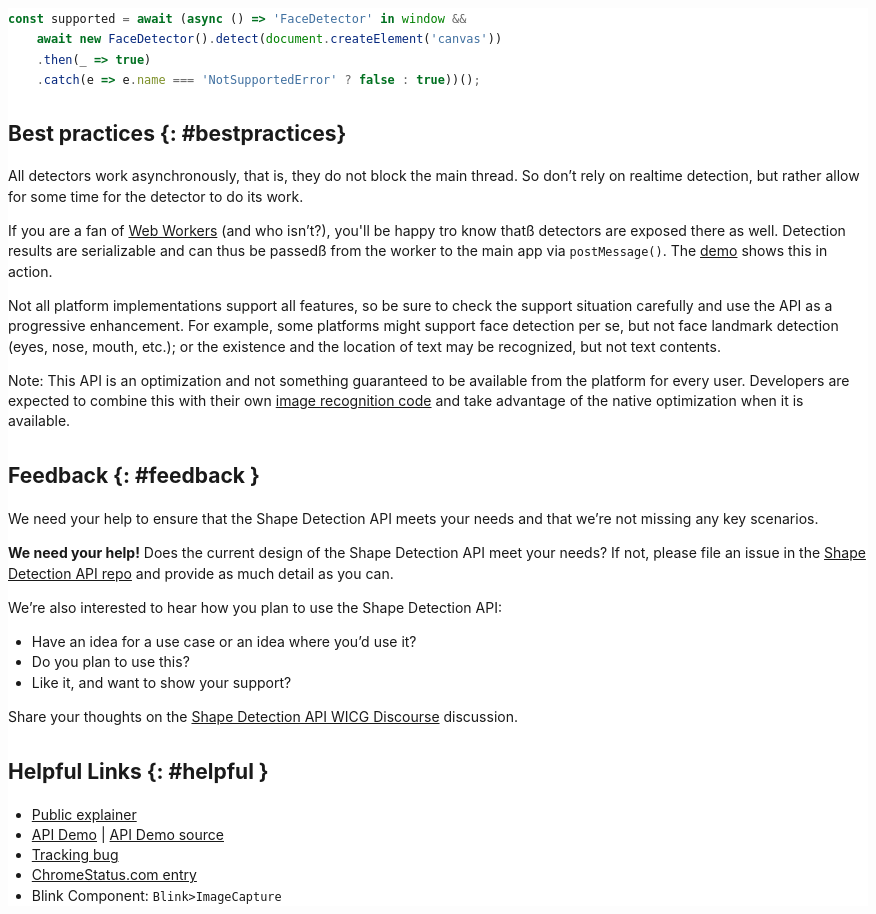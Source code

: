 ```js
const supported = await (async () => 'FaceDetector' in window &&
    await new FaceDetector().detect(document.createElement('canvas'))
    .then(_ => true)
    .catch(e => e.name === 'NotSupportedError' ? false : true))();
```

## Best practices {: #bestpractices}

All detectors work asynchronously, that is, they do not block the main thread. So don’t rely
on realtime detection, but rather allow for some time for the detector to do its work.

If you are a fan of [Web
Workers](https://developer.mozilla.org/en-US/docs/Web/API/Web_Workers_API) (and
who isn’t?), you'll be happy tro know thatß detectors are exposed there as well.
Detection results are serializable and can thus be passedß from the worker to the
main app via `postMessage()`. The [demo][demo] shows this in action.

Not all platform implementations support all features, so be sure to check the support situation
carefully and use the API as a progressive enhancement. For example, some platforms might
support face detection per se, but not face landmark detection (eyes, nose, mouth, etc.); or the
existence and the location of text may be recognized, but not text contents.

Note: This API is an optimization and not something guaranteed to be available from the platform
for every user. Developers are expected to combine this with their own
[image recognition code](https://github.com/mjyc/opencv) and
take advantage of the native optimization when it is available.

## Feedback {: #feedback }

We need your help to ensure that the Shape Detection API meets your needs and
that we’re not missing any key scenarios.

<aside class="key-point">
<b>We need your help!</b> Does the current design of the Shape Detection API meet your needs? If
not, please file an issue in the <a href="https://github.com/WICG/shape-detection-api">Shape
Detection API repo</a> and provide as much detail as you can.
</aside>

We’re also interested to hear how you plan to use the Shape Detection API:

* Have an idea for a use case or an idea where you’d use it?
* Do you plan to use this?
* Like it, and want to show your support?

Share your thoughts on the [Shape Detection API WICG Discourse][wicg-discourse] discussion.

## Helpful Links {: #helpful }

* [Public explainer][explainer]
* [API Demo][demo] | [API Demo source][demo-source]
* [Tracking bug][cr-bug]
* [ChromeStatus.com entry][cr-status]
* Blink Component: `Blink>ImageCapture`


[spec]: https://wicg.github.io/shape-detection-api
[issues]: https://github.com/WICG/shape-detection-api/issues
[demo]: https://shape-detection-demo.glitch.me/
[demo-source]: https://glitch.com/edit/#!/shape-detection-demo
[cr-bug]: https://bugs.chromium.org/p/chromium/issues/detail?id=728474
[cr-status]: https://www.chromestatus.com/feature/4757990523535360
[explainer]: https://docs.google.com/document/d/1QeCDBOoxkElAB0x7ZpM3VN3TQjS1ub1mejevd2Ik1gQ/edit
[wicg-discourse]: https://discourse.wicg.io/t/rfc-proposal-for-face-detection-api/1642/3
[ot]: https://developers.chrome.com/origintrials/#/view_trial/-2341871806232657919
